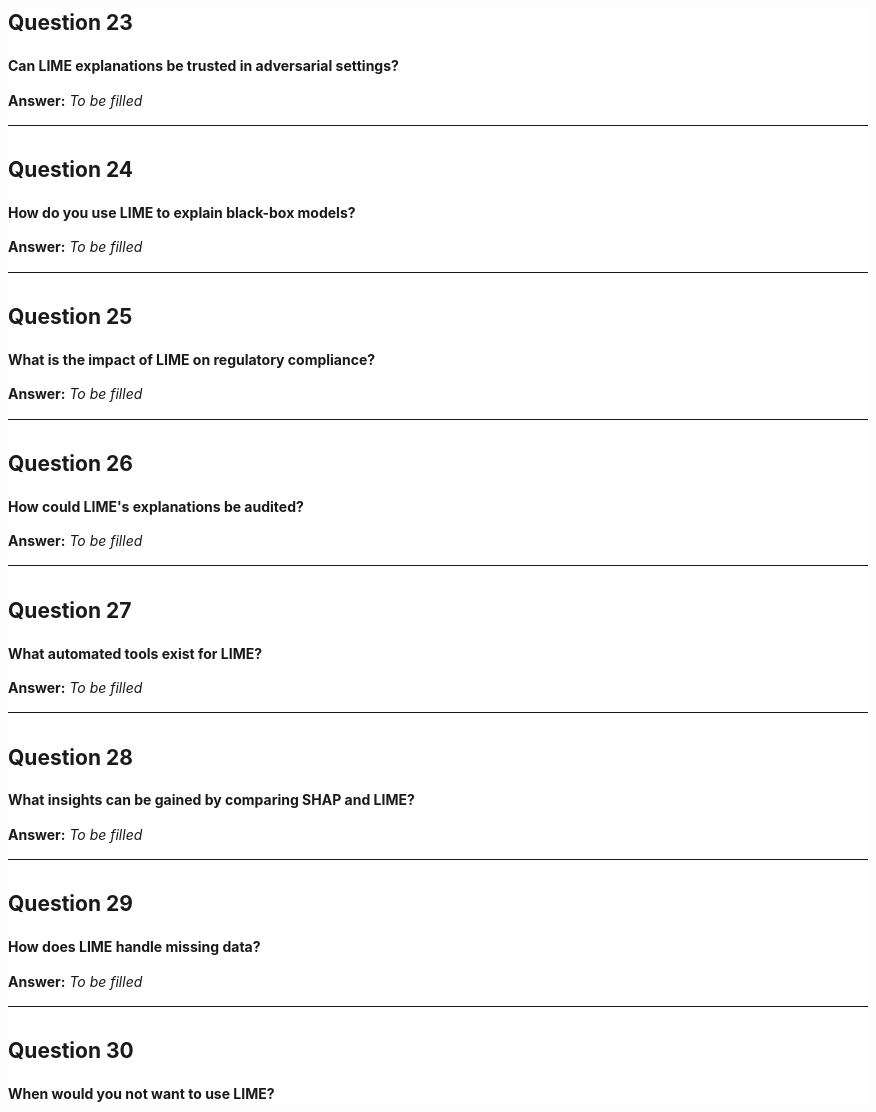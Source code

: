 ## Question 23
**Can LIME explanations be trusted in adversarial settings?**

**Answer:** _To be filled_

---

## Question 24
**How do you use LIME to explain black-box models?**

**Answer:** _To be filled_

---

## Question 25
**What is the impact of LIME on regulatory compliance?**

**Answer:** _To be filled_

---

## Question 26
**How could LIME's explanations be audited?**

**Answer:** _To be filled_

---

## Question 27
**What automated tools exist for LIME?**

**Answer:** _To be filled_

---

## Question 28
**What insights can be gained by comparing SHAP and LIME?**

**Answer:** _To be filled_

---

## Question 29
**How does LIME handle missing data?**

**Answer:** _To be filled_

---

## Question 30
**When would you not want to use LIME?**
